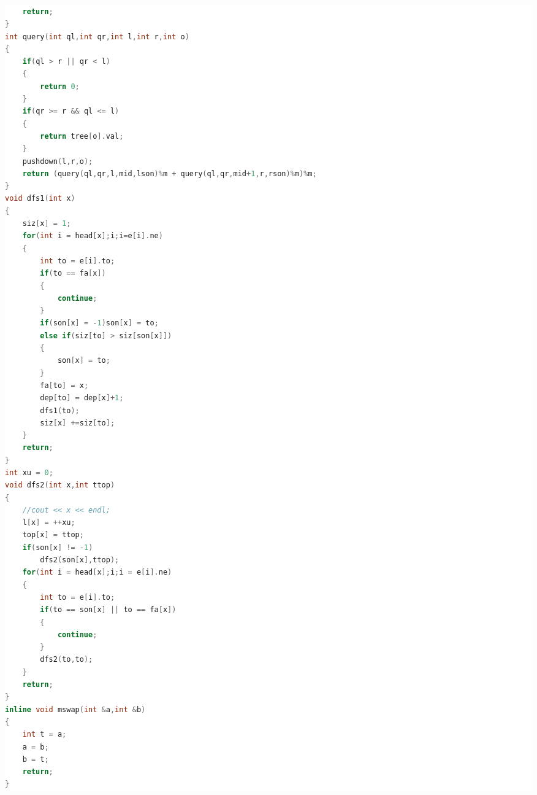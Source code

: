 ```cpp
	return;
}
int query(int ql,int qr,int l,int r,int o)
{
	if(ql > r || qr < l)
	{
		return 0;
	}
	if(qr >= r && ql <= l)
	{
		return tree[o].val;
	}
	pushdown(l,r,o);
	return (query(ql,qr,l,mid,lson)%m + query(ql,qr,mid+1,r,rson)%m)%m;
}
void dfs1(int x)
{
	siz[x] = 1;
	for(int i = head[x];i;i=e[i].ne)
	{
		int to = e[i].to;
		if(to == fa[x])
		{
			continue;
		}
		if(son[x] = -1)son[x] = to;
		else if(siz[to] > siz[son[x]])
		{
			son[x] = to;
		}
		fa[to] = x;
		dep[to] = dep[x]+1;
		dfs1(to);
		siz[x] +=siz[to];
	}
	return;
}
int xu = 0;
void dfs2(int x,int ttop)
{
	//cout << x << endl;
	l[x] = ++xu;
	top[x] = ttop;
	if(son[x] != -1)
		dfs2(son[x],ttop);
	for(int i = head[x];i;i = e[i].ne)
	{
		int to = e[i].to;
		if(to == son[x] || to == fa[x])
		{
			continue;
		}
		dfs2(to,to);
	}
	return;
}
inline void mswap(int &a,int &b)
{
	int t = a;
	a = b;
	b = t;
	return;
}
```